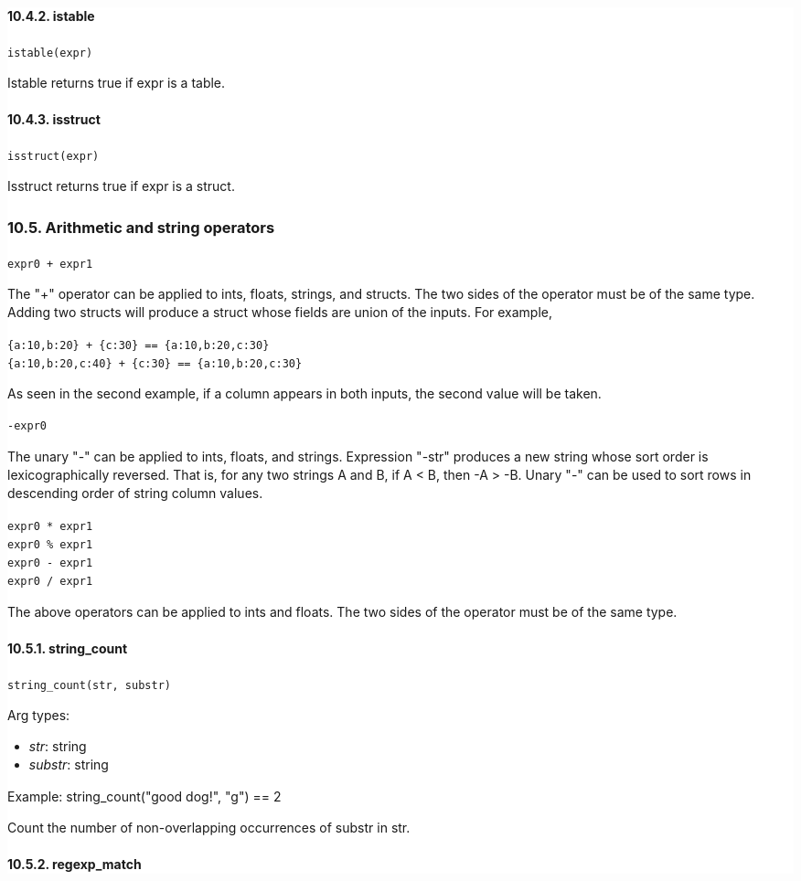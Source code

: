 #### 10.4.2. istable


    istable(expr)

Istable returns true if expr is a table.

#### 10.4.3. isstruct


    isstruct(expr)

Isstruct returns true if expr is a struct.

### 10.5. Arithmetic and string operators

    expr0 + expr1

The "+" operator can be applied to ints, floats, strings, and structs.  The two
sides of the operator must be of the same type. Adding two structs will produce
a struct whose fields are union of the inputs. For example,

    {a:10,b:20} + {c:30} == {a:10,b:20,c:30}
    {a:10,b:20,c:40} + {c:30} == {a:10,b:20,c:30}

As seen in the second example, if a column appears in both inputs, the second
value will be taken.


    -expr0

The unary "-" can be applied to ints, floats, and strings.  Expression "-str"
produces a new string whose sort order is lexicographically reversed. That is,
for any two strings A and B, if A < B, then -A > -B. Unary "-" can be used to
sort rows in descending order of string column values.

    expr0 * expr1
    expr0 % expr1
    expr0 - expr1
    expr0 / expr1

The above operators can be applied to ints and floats.  The two sides of the
operator must be of the same type.


#### 10.5.1. string_count


    string_count(str, substr)

Arg types:

- _str_: string
- _substr_: string

Example:
    string_count("good dog!", "g") == 2

Count the number of non-overlapping occurrences of substr in str.

#### 10.5.2. regexp_match
